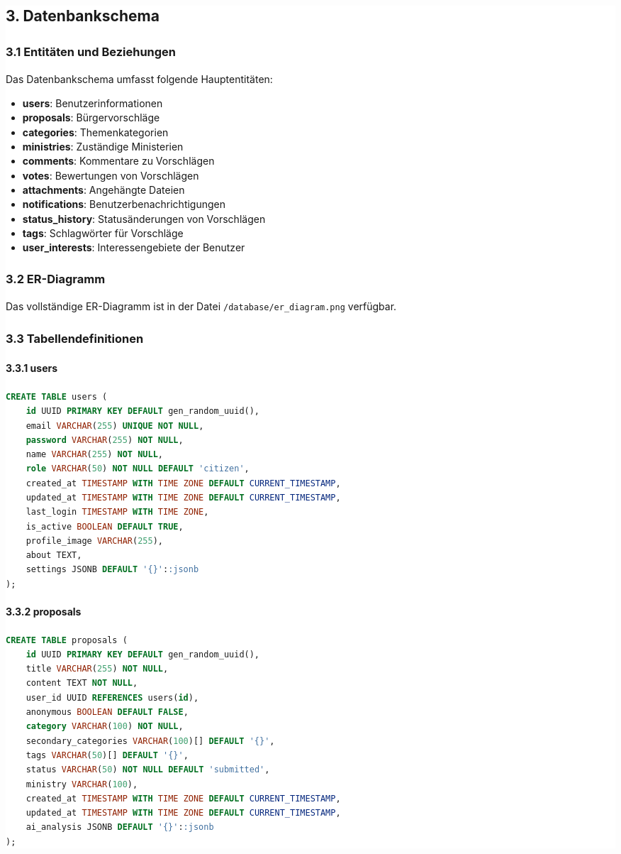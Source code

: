 ## 3. Datenbankschema

### 3.1 Entitäten und Beziehungen

Das Datenbankschema umfasst folgende Hauptentitäten:

- **users**: Benutzerinformationen
- **proposals**: Bürgervorschläge
- **categories**: Themenkategorien
- **ministries**: Zuständige Ministerien
- **comments**: Kommentare zu Vorschlägen
- **votes**: Bewertungen von Vorschlägen
- **attachments**: Angehängte Dateien
- **notifications**: Benutzerbenachrichtigungen
- **status_history**: Statusänderungen von Vorschlägen
- **tags**: Schlagwörter für Vorschläge
- **user_interests**: Interessengebiete der Benutzer

### 3.2 ER-Diagramm

Das vollständige ER-Diagramm ist in der Datei `/database/er_diagram.png` verfügbar.

### 3.3 Tabellendefinitionen

#### 3.3.1 users

```sql
CREATE TABLE users (
    id UUID PRIMARY KEY DEFAULT gen_random_uuid(),
    email VARCHAR(255) UNIQUE NOT NULL,
    password VARCHAR(255) NOT NULL,
    name VARCHAR(255) NOT NULL,
    role VARCHAR(50) NOT NULL DEFAULT 'citizen',
    created_at TIMESTAMP WITH TIME ZONE DEFAULT CURRENT_TIMESTAMP,
    updated_at TIMESTAMP WITH TIME ZONE DEFAULT CURRENT_TIMESTAMP,
    last_login TIMESTAMP WITH TIME ZONE,
    is_active BOOLEAN DEFAULT TRUE,
    profile_image VARCHAR(255),
    about TEXT,
    settings JSONB DEFAULT '{}'::jsonb
);
```

#### 3.3.2 proposals

```sql
CREATE TABLE proposals (
    id UUID PRIMARY KEY DEFAULT gen_random_uuid(),
    title VARCHAR(255) NOT NULL,
    content TEXT NOT NULL,
    user_id UUID REFERENCES users(id),
    anonymous BOOLEAN DEFAULT FALSE,
    category VARCHAR(100) NOT NULL,
    secondary_categories VARCHAR(100)[] DEFAULT '{}',
    tags VARCHAR(50)[] DEFAULT '{}',
    status VARCHAR(50) NOT NULL DEFAULT 'submitted',
    ministry VARCHAR(100),
    created_at TIMESTAMP WITH TIME ZONE DEFAULT CURRENT_TIMESTAMP,
    updated_at TIMESTAMP WITH TIME ZONE DEFAULT CURRENT_TIMESTAMP,
    ai_analysis JSONB DEFAULT '{}'::jsonb
);
```
